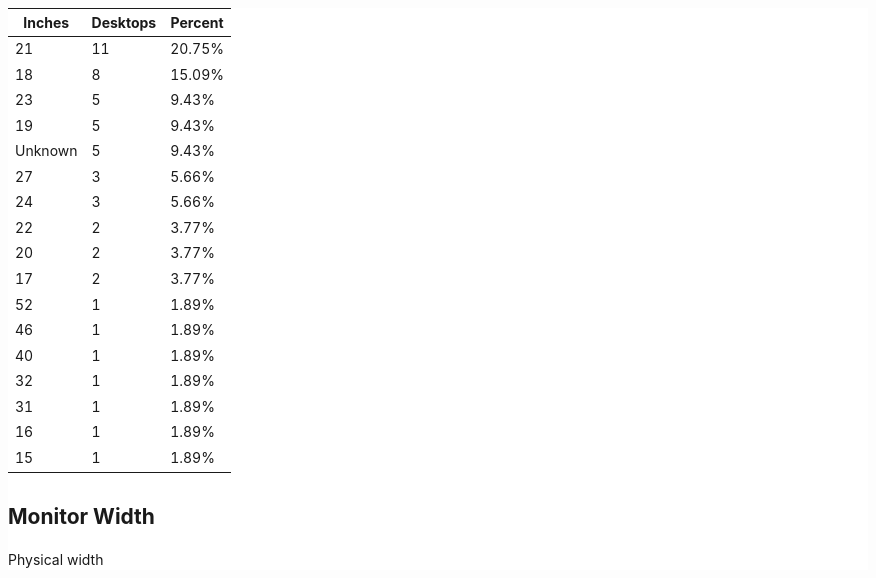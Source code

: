 
| Inches  | Desktops | Percent |
|---------|----------|---------|
| 21      | 11       | 20.75%  |
| 18      | 8        | 15.09%  |
| 23      | 5        | 9.43%   |
| 19      | 5        | 9.43%   |
| Unknown | 5        | 9.43%   |
| 27      | 3        | 5.66%   |
| 24      | 3        | 5.66%   |
| 22      | 2        | 3.77%   |
| 20      | 2        | 3.77%   |
| 17      | 2        | 3.77%   |
| 52      | 1        | 1.89%   |
| 46      | 1        | 1.89%   |
| 40      | 1        | 1.89%   |
| 32      | 1        | 1.89%   |
| 31      | 1        | 1.89%   |
| 16      | 1        | 1.89%   |
| 15      | 1        | 1.89%   |

Monitor Width
-------------

Physical width
